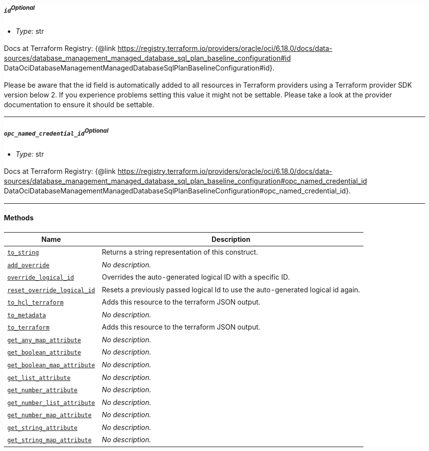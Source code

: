 
##### `id`<sup>Optional</sup> <a name="id" id="rhizo-co-terraform-provider-oci.dataOciDatabaseManagementManagedDatabaseSqlPlanBaselineConfiguration.DataOciDatabaseManagementManagedDatabaseSqlPlanBaselineConfiguration.Initializer.parameter.id"></a>

- *Type:* str

Docs at Terraform Registry: {@link https://registry.terraform.io/providers/oracle/oci/6.18.0/docs/data-sources/database_management_managed_database_sql_plan_baseline_configuration#id DataOciDatabaseManagementManagedDatabaseSqlPlanBaselineConfiguration#id}.

Please be aware that the id field is automatically added to all resources in Terraform providers using a Terraform provider SDK version below 2.
If you experience problems setting this value it might not be settable. Please take a look at the provider documentation to ensure it should be settable.

---

##### `opc_named_credential_id`<sup>Optional</sup> <a name="opc_named_credential_id" id="rhizo-co-terraform-provider-oci.dataOciDatabaseManagementManagedDatabaseSqlPlanBaselineConfiguration.DataOciDatabaseManagementManagedDatabaseSqlPlanBaselineConfiguration.Initializer.parameter.opcNamedCredentialId"></a>

- *Type:* str

Docs at Terraform Registry: {@link https://registry.terraform.io/providers/oracle/oci/6.18.0/docs/data-sources/database_management_managed_database_sql_plan_baseline_configuration#opc_named_credential_id DataOciDatabaseManagementManagedDatabaseSqlPlanBaselineConfiguration#opc_named_credential_id}.

---

#### Methods <a name="Methods" id="Methods"></a>

| **Name** | **Description** |
| --- | --- |
| <code><a href="#rhizo-co-terraform-provider-oci.dataOciDatabaseManagementManagedDatabaseSqlPlanBaselineConfiguration.DataOciDatabaseManagementManagedDatabaseSqlPlanBaselineConfiguration.toString">to_string</a></code> | Returns a string representation of this construct. |
| <code><a href="#rhizo-co-terraform-provider-oci.dataOciDatabaseManagementManagedDatabaseSqlPlanBaselineConfiguration.DataOciDatabaseManagementManagedDatabaseSqlPlanBaselineConfiguration.addOverride">add_override</a></code> | *No description.* |
| <code><a href="#rhizo-co-terraform-provider-oci.dataOciDatabaseManagementManagedDatabaseSqlPlanBaselineConfiguration.DataOciDatabaseManagementManagedDatabaseSqlPlanBaselineConfiguration.overrideLogicalId">override_logical_id</a></code> | Overrides the auto-generated logical ID with a specific ID. |
| <code><a href="#rhizo-co-terraform-provider-oci.dataOciDatabaseManagementManagedDatabaseSqlPlanBaselineConfiguration.DataOciDatabaseManagementManagedDatabaseSqlPlanBaselineConfiguration.resetOverrideLogicalId">reset_override_logical_id</a></code> | Resets a previously passed logical Id to use the auto-generated logical id again. |
| <code><a href="#rhizo-co-terraform-provider-oci.dataOciDatabaseManagementManagedDatabaseSqlPlanBaselineConfiguration.DataOciDatabaseManagementManagedDatabaseSqlPlanBaselineConfiguration.toHclTerraform">to_hcl_terraform</a></code> | Adds this resource to the terraform JSON output. |
| <code><a href="#rhizo-co-terraform-provider-oci.dataOciDatabaseManagementManagedDatabaseSqlPlanBaselineConfiguration.DataOciDatabaseManagementManagedDatabaseSqlPlanBaselineConfiguration.toMetadata">to_metadata</a></code> | *No description.* |
| <code><a href="#rhizo-co-terraform-provider-oci.dataOciDatabaseManagementManagedDatabaseSqlPlanBaselineConfiguration.DataOciDatabaseManagementManagedDatabaseSqlPlanBaselineConfiguration.toTerraform">to_terraform</a></code> | Adds this resource to the terraform JSON output. |
| <code><a href="#rhizo-co-terraform-provider-oci.dataOciDatabaseManagementManagedDatabaseSqlPlanBaselineConfiguration.DataOciDatabaseManagementManagedDatabaseSqlPlanBaselineConfiguration.getAnyMapAttribute">get_any_map_attribute</a></code> | *No description.* |
| <code><a href="#rhizo-co-terraform-provider-oci.dataOciDatabaseManagementManagedDatabaseSqlPlanBaselineConfiguration.DataOciDatabaseManagementManagedDatabaseSqlPlanBaselineConfiguration.getBooleanAttribute">get_boolean_attribute</a></code> | *No description.* |
| <code><a href="#rhizo-co-terraform-provider-oci.dataOciDatabaseManagementManagedDatabaseSqlPlanBaselineConfiguration.DataOciDatabaseManagementManagedDatabaseSqlPlanBaselineConfiguration.getBooleanMapAttribute">get_boolean_map_attribute</a></code> | *No description.* |
| <code><a href="#rhizo-co-terraform-provider-oci.dataOciDatabaseManagementManagedDatabaseSqlPlanBaselineConfiguration.DataOciDatabaseManagementManagedDatabaseSqlPlanBaselineConfiguration.getListAttribute">get_list_attribute</a></code> | *No description.* |
| <code><a href="#rhizo-co-terraform-provider-oci.dataOciDatabaseManagementManagedDatabaseSqlPlanBaselineConfiguration.DataOciDatabaseManagementManagedDatabaseSqlPlanBaselineConfiguration.getNumberAttribute">get_number_attribute</a></code> | *No description.* |
| <code><a href="#rhizo-co-terraform-provider-oci.dataOciDatabaseManagementManagedDatabaseSqlPlanBaselineConfiguration.DataOciDatabaseManagementManagedDatabaseSqlPlanBaselineConfiguration.getNumberListAttribute">get_number_list_attribute</a></code> | *No description.* |
| <code><a href="#rhizo-co-terraform-provider-oci.dataOciDatabaseManagementManagedDatabaseSqlPlanBaselineConfiguration.DataOciDatabaseManagementManagedDatabaseSqlPlanBaselineConfiguration.getNumberMapAttribute">get_number_map_attribute</a></code> | *No description.* |
| <code><a href="#rhizo-co-terraform-provider-oci.dataOciDatabaseManagementManagedDatabaseSqlPlanBaselineConfiguration.DataOciDatabaseManagementManagedDatabaseSqlPlanBaselineConfiguration.getStringAttribute">get_string_attribute</a></code> | *No description.* |
| <code><a href="#rhizo-co-terraform-provider-oci.dataOciDatabaseManagementManagedDatabaseSqlPlanBaselineConfiguration.DataOciDatabaseManagementManagedDatabaseSqlPlanBaselineConfiguration.getStringMapAttribute">get_string_map_attribute</a></code> | *No description.* |